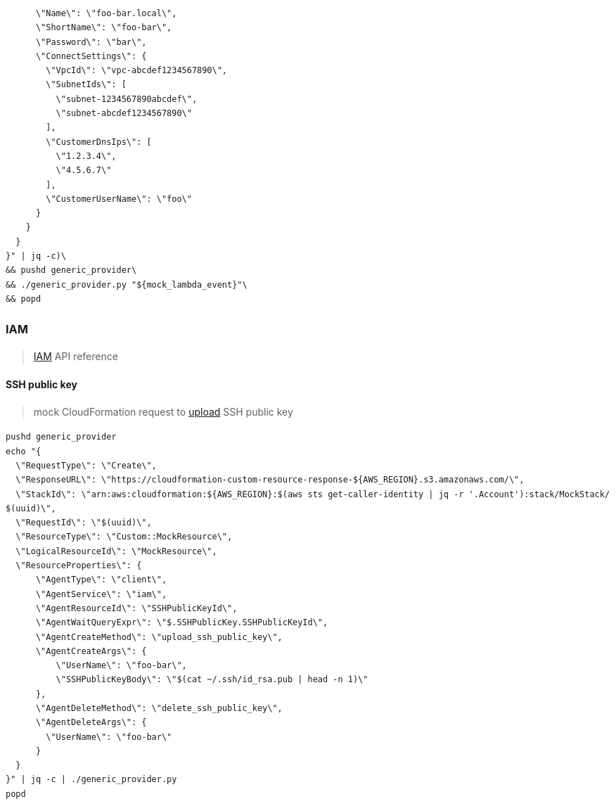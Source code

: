           \"Name\": \"foo-bar.local\",
          \"ShortName\": \"foo-bar\",
          \"Password\": \"bar\",
          \"ConnectSettings\": {
            \"VpcId\": \"vpc-abcdef1234567890\",
            \"SubnetIds\": [
              \"subnet-1234567890abcdef\",
              \"subnet-abcdef1234567890\"
            ],
            \"CustomerDnsIps\": [
              \"1.2.3.4\",
              \"4.5.6.7\"
            ],
            \"CustomerUserName\": \"foo\"
          }
        }
      }
    }" | jq -c)\
    && pushd generic_provider\
    && ./generic_provider.py "${mock_lambda_event}"\
    && popd



### IAM
> [IAM](https://boto3.amazonaws.com/v1/documentation/api/latest/reference/services/iam.html) API reference

#### SSH public key
> mock CloudFormation request to [upload](https://boto3.amazonaws.com/v1/documentation/api/latest/reference/services/iam.html#IAM.Client.upload_ssh_public_key) SSH public key

    pushd generic_provider
    echo "{
      \"RequestType\": \"Create\",
      \"ResponseURL\": \"https://cloudformation-custom-resource-response-${AWS_REGION}.s3.amazonaws.com/\",
      \"StackId\": \"arn:aws:cloudformation:${AWS_REGION}:$(aws sts get-caller-identity | jq -r '.Account'):stack/MockStack/$(uuid)\",
      \"RequestId\": \"$(uuid)\",
      \"ResourceType\": \"Custom::MockResource\",
      \"LogicalResourceId\": \"MockResource\",
      \"ResourceProperties\": {
          \"AgentType\": \"client\",
          \"AgentService\": \"iam\",
          \"AgentResourceId\": \"SSHPublicKeyId\",
          \"AgentWaitQueryExpr\": \"$.SSHPublicKey.SSHPublicKeyId\",
          \"AgentCreateMethod\": \"upload_ssh_public_key\",
          \"AgentCreateArgs\": {
              \"UserName\": \"foo-bar\",
              \"SSHPublicKeyBody\": \"$(cat ~/.ssh/id_rsa.pub | head -n 1)\"
          },
          \"AgentDeleteMethod\": \"delete_ssh_public_key\",
          \"AgentDeleteArgs\": {
            \"UserName\": \"foo-bar\"
          }
      }
    }" | jq -c | ./generic_provider.py
    popd

